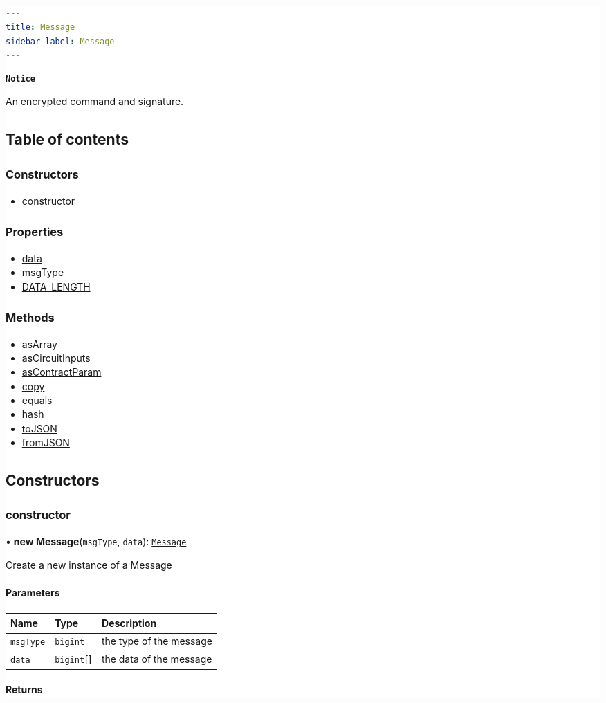 ```yaml
---
title: Message
sidebar_label: Message
---
```


**`Notice`**

An encrypted command and signature.

## Table of contents

### Constructors

- [constructor](Message.md#constructor)

### Properties

- [data](Message.md#data)
- [msgType](Message.md#msgtype)
- [DATA_LENGTH](Message.md#data_length)

### Methods

- [asArray](Message.md#asarray)
- [asCircuitInputs](Message.md#ascircuitinputs)
- [asContractParam](Message.md#ascontractparam)
- [copy](Message.md#copy)
- [equals](Message.md#equals)
- [hash](Message.md#hash)
- [toJSON](Message.md#tojson)
- [fromJSON](Message.md#fromjson)

## Constructors

### constructor

• **new Message**(`msgType`, `data`): [`Message`](Message.md)

Create a new instance of a Message

#### Parameters

| Name      | Type       | Description             |
| :-------- | :--------- | :---------------------- |
| `msgType` | `bigint`   | the type of the message |
| `data`    | `bigint`[] | the data of the message |

#### Returns
